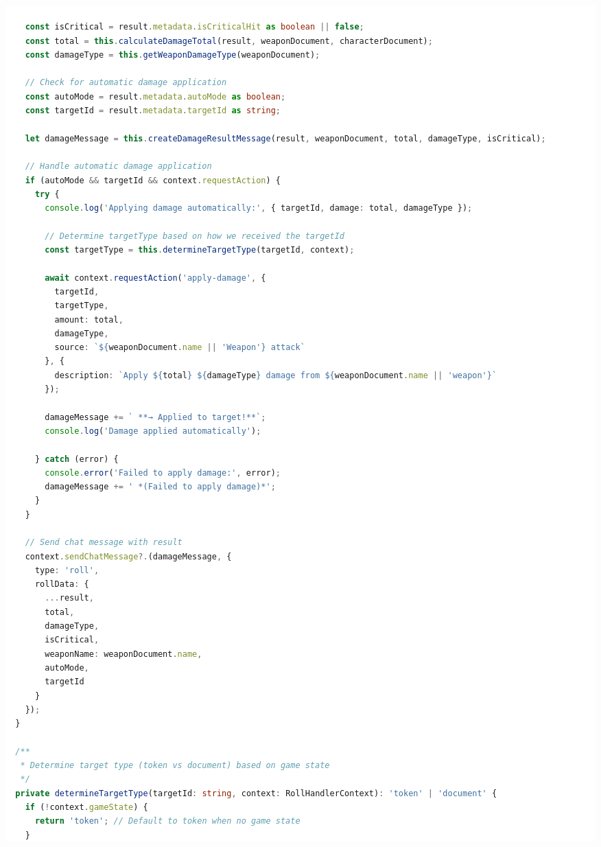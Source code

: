 ```typescript
    
    const isCritical = result.metadata.isCriticalHit as boolean || false;
    const total = this.calculateDamageTotal(result, weaponDocument, characterDocument);
    const damageType = this.getWeaponDamageType(weaponDocument);
    
    // Check for automatic damage application
    const autoMode = result.metadata.autoMode as boolean;
    const targetId = result.metadata.targetId as string;
    
    let damageMessage = this.createDamageResultMessage(result, weaponDocument, total, damageType, isCritical);
    
    // Handle automatic damage application
    if (autoMode && targetId && context.requestAction) {
      try {
        console.log('Applying damage automatically:', { targetId, damage: total, damageType });
        
        // Determine targetType based on how we received the targetId
        const targetType = this.determineTargetType(targetId, context);
        
        await context.requestAction('apply-damage', {
          targetId,
          targetType,
          amount: total,
          damageType,
          source: `${weaponDocument.name || 'Weapon'} attack`
        }, {
          description: `Apply ${total} ${damageType} damage from ${weaponDocument.name || 'weapon'}`
        });
        
        damageMessage += ` **→ Applied to target!**`;
        console.log('Damage applied automatically');
        
      } catch (error) {
        console.error('Failed to apply damage:', error);
        damageMessage += ' *(Failed to apply damage)*';
      }
    }
    
    // Send chat message with result
    context.sendChatMessage?.(damageMessage, {
      type: 'roll',
      rollData: {
        ...result,
        total,
        damageType,
        isCritical,
        weaponName: weaponDocument.name,
        autoMode,
        targetId
      }
    });
  }
  
  /**
   * Determine target type (token vs document) based on game state
   */
  private determineTargetType(targetId: string, context: RollHandlerContext): 'token' | 'document' {
    if (!context.gameState) {
      return 'token'; // Default to token when no game state
    }
```